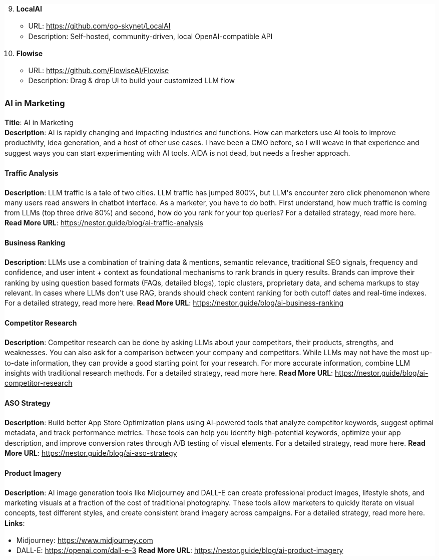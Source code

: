 9. **LocalAI**
   - URL: https://github.com/go-skynet/LocalAI
   - Description: Self-hosted, community-driven, local OpenAI-compatible API

10. **Flowise**
    - URL: https://github.com/FlowiseAI/Flowise
    - Description: Drag & drop UI to build your customized LLM flow

### AI in Marketing

**Title**: AI in Marketing  
**Description**: AI is rapidly changing and impacting industries and functions. How can marketers use AI tools to improve productivity, idea generation, and a host of other use cases. I have been a CMO before, so I will weave in that experience and suggest ways you can start experimenting with AI tools. AIDA is not dead, but needs a fresher approach.

#### Traffic Analysis
**Description**: LLM traffic is a tale of two cities. LLM traffic has jumped 800%, but LLM's encounter zero click phenomenon where many users read answers in chatbot interface. As a marketer, you have to do both. First understand, how much traffic is coming from LLMs (top three drive 80%) and second, how do you rank for your top queries? For a detailed strategy, read more here.
**Read More URL**: https://nestor.guide/blog/ai-traffic-analysis

#### Business Ranking
**Description**: LLMs use a combination of training data & mentions, semantic relevance, traditional SEO signals, frequency and confidence, and user intent + context as foundational mechanisms to rank brands in query results. Brands can improve their ranking by using question based formats (FAQs, detailed blogs), topic clusters, proprietary data, and schema markups to stay relevant. In cases where LLMs don't use RAG, brands should check content ranking for both cutoff dates and real-time indexes. For a detailed strategy, read more here.
**Read More URL**: https://nestor.guide/blog/ai-business-ranking

#### Competitor Research
**Description**: Competitor research can be done by asking LLMs about your competitors, their products, strengths, and weaknesses. You can also ask for a comparison between your company and competitors. While LLMs may not have the most up-to-date information, they can provide a good starting point for your research. For more accurate information, combine LLM insights with traditional research methods. For a detailed strategy, read more here.
**Read More URL**: https://nestor.guide/blog/ai-competitor-research

#### ASO Strategy
**Description**: Build better App Store Optimization plans using AI-powered tools that analyze competitor keywords, suggest optimal metadata, and track performance metrics. These tools can help you identify high-potential keywords, optimize your app description, and improve conversion rates through A/B testing of visual elements. For a detailed strategy, read more here.
**Read More URL**: https://nestor.guide/blog/ai-aso-strategy

#### Product Imagery
**Description**: AI image generation tools like Midjourney and DALL-E can create professional product images, lifestyle shots, and marketing visuals at a fraction of the cost of traditional photography. These tools allow marketers to quickly iterate on visual concepts, test different styles, and create consistent brand imagery across campaigns. For a detailed strategy, read more here.
**Links**:
- Midjourney: https://www.midjourney.com
- DALL-E: https://openai.com/dall-e-3
**Read More URL**: https://nestor.guide/blog/ai-product-imagery
